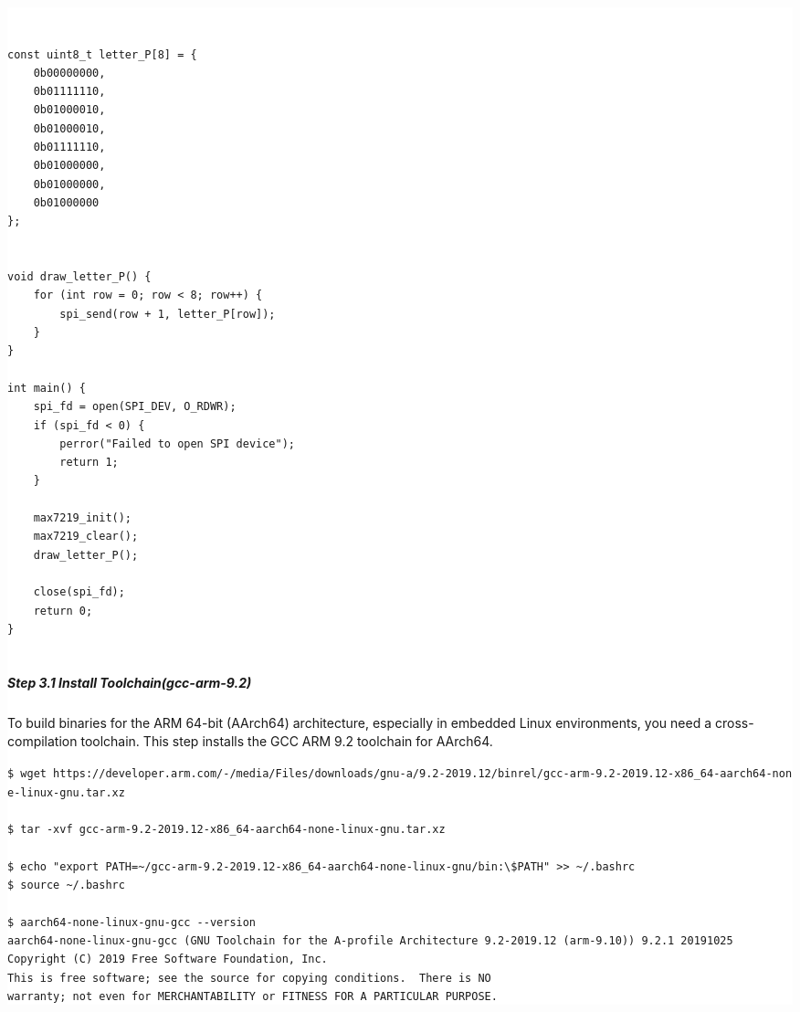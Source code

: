 ```


const uint8_t letter_P[8] = {
    0b00000000,  
    0b01111110, 
    0b01000010,  
    0b01000010,  
    0b01111110,  
    0b01000000,  
    0b01000000,  
    0b01000000   
};


void draw_letter_P() {
    for (int row = 0; row < 8; row++) {
        spi_send(row + 1, letter_P[row]);
    }
}

int main() {
    spi_fd = open(SPI_DEV, O_RDWR);
    if (spi_fd < 0) {
        perror("Failed to open SPI device");
        return 1;
    }

    max7219_init();
    max7219_clear();
    draw_letter_P();

    close(spi_fd);
    return 0;
}


```
##### Step 3.1 Install Toolchain(gcc-arm-9.2)
To build binaries for the ARM 64-bit (AArch64) architecture, especially in embedded Linux environments, you need a cross-compilation toolchain.
This step installs the GCC ARM 9.2 toolchain for AArch64.
```
$ wget https://developer.arm.com/-/media/Files/downloads/gnu-a/9.2-2019.12/binrel/gcc-arm-9.2-2019.12-x86_64-aarch64-none-linux-gnu.tar.xz

$ tar -xvf gcc-arm-9.2-2019.12-x86_64-aarch64-none-linux-gnu.tar.xz

$ echo "export PATH=~/gcc-arm-9.2-2019.12-x86_64-aarch64-none-linux-gnu/bin:\$PATH" >> ~/.bashrc
$ source ~/.bashrc

$ aarch64-none-linux-gnu-gcc --version
aarch64-none-linux-gnu-gcc (GNU Toolchain for the A-profile Architecture 9.2-2019.12 (arm-9.10)) 9.2.1 20191025
Copyright (C) 2019 Free Software Foundation, Inc.
This is free software; see the source for copying conditions.  There is NO
warranty; not even for MERCHANTABILITY or FITNESS FOR A PARTICULAR PURPOSE.
```
